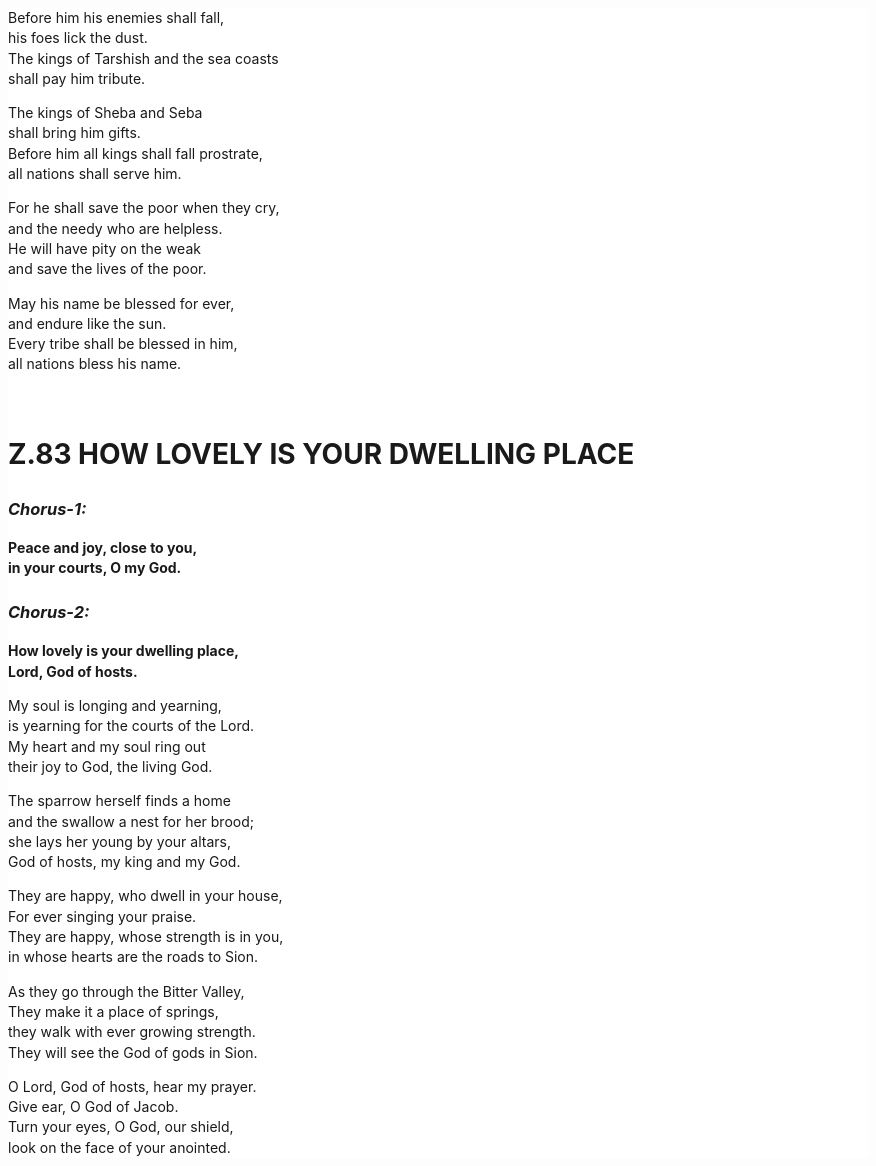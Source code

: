 Before him his enemies shall fall,<br>
his foes lick the dust.<br>
The kings of Tarshish and the sea coasts<br>
shall pay him tribute.<br>

The kings of Sheba and Seba<br>
shall bring him gifts.<br>
Before him all kings shall fall prostrate,<br>
all nations shall serve him.<br>

For he shall save the poor when they cry,<br>
and the needy who are helpless.<br>
He will have pity on the weak<br>
and save the lives of the poor.<br>

May his name be blessed for ever,<br>
and endure like the sun.<br>
Every tribe shall be blessed in him,<br>
all nations bless his name.<br>
<br>
# Z.83<span> HOW LOVELY IS YOUR DWELLING PLACE<br>
### ***Chorus-1:***<br>
**Peace and joy, close to you,**<br>
**in your courts, O my God.**<br>
### ***Chorus-2:***<br>
**How lovely is your dwelling place,**<br>
**Lord, God of hosts.**<br>

My soul is longing and yearning,<br>
is yearning for the courts of the Lord.<br>
My heart and my soul ring out<br>
their joy to God, the living God.<br>

The sparrow herself finds a home<br>
and the swallow a nest for her brood;<br>
she lays her young by your altars,<br>
God of hosts, my king and my God.<br>

They are happy, who dwell in your house,<br>
For ever singing your praise.<br>
They are happy, whose strength is in you,<br>
in whose hearts are the roads to Sion.<br>

As they go through the Bitter Valley,<br>
They make it a place of springs,<br>
they walk with ever growing strength.<br>
They will see the God of gods in Sion.<br>

O Lord, God of hosts, hear my prayer.<br>
Give ear, O God of Jacob.<br>
Turn your eyes, O God, our shield,<br>
look on the face of your anointed.<br>
